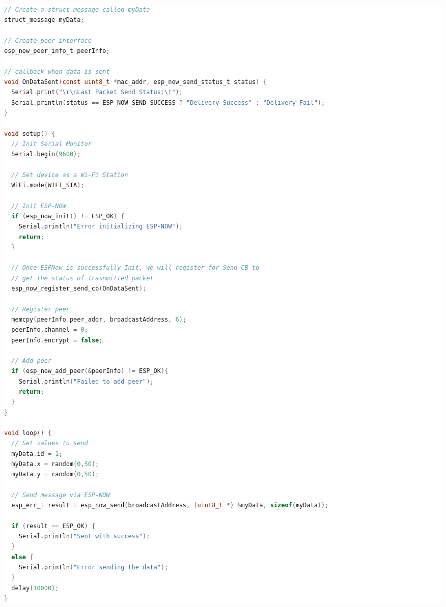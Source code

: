 ```c
// Create a struct_message called myData
struct_message myData;

// Create peer interface
esp_now_peer_info_t peerInfo;

// callback when data is sent
void OnDataSent(const uint8_t *mac_addr, esp_now_send_status_t status) {
  Serial.print("\r\nLast Packet Send Status:\t");
  Serial.println(status == ESP_NOW_SEND_SUCCESS ? "Delivery Success" : "Delivery Fail");
}

void setup() {
  // Init Serial Monitor
  Serial.begin(9600);

  // Set device as a Wi-Fi Station
  WiFi.mode(WIFI_STA);

  // Init ESP-NOW
  if (esp_now_init() != ESP_OK) {
    Serial.println("Error initializing ESP-NOW");
    return;
  }

  // Once ESPNow is successfully Init, we will register for Send CB to
  // get the status of Trasnmitted packet
  esp_now_register_send_cb(OnDataSent);

  // Register peer
  memcpy(peerInfo.peer_addr, broadcastAddress, 6);
  peerInfo.channel = 0;
  peerInfo.encrypt = false;

  // Add peer
  if (esp_now_add_peer(&peerInfo) != ESP_OK){
    Serial.println("Failed to add peer");
    return;
  }
}

void loop() {
  // Set values to send
  myData.id = 1;
  myData.x = random(0,50);
  myData.y = random(0,50);

  // Send message via ESP-NOW
  esp_err_t result = esp_now_send(broadcastAddress, (uint8_t *) &myData, sizeof(myData));

  if (result == ESP_OK) {
    Serial.println("Sent with success");
  }
  else {
    Serial.println("Error sending the data");
  }
  delay(10000);
}
```
